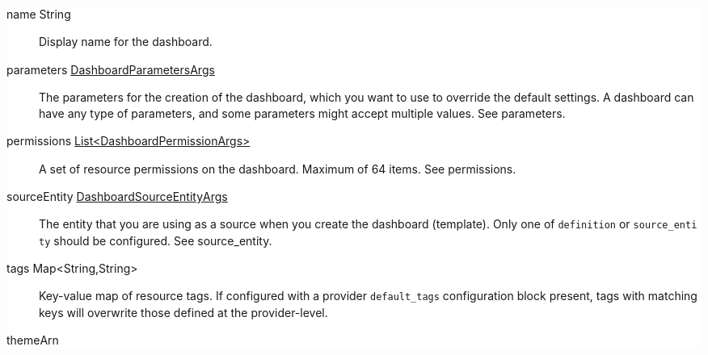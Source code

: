 </dd><dt class="property-optional"
            title="Optional">
        <span id="name_java">
<a data-swiftype-name="resource-property" data-swiftype-type="text" href="#name_java" style="color: inherit; text-decoration: inherit;">name</a>
</span>
        <span class="property-indicator"></span>
        <span class="property-type">String</span>
    </dt>
    <dd><p>Display name for the dashboard.</p>
</dd><dt class="property-optional"
            title="Optional">
        <span id="parameters_java">
<a data-swiftype-name="resource-property" data-swiftype-type="text" href="#parameters_java" style="color: inherit; text-decoration: inherit;">parameters</a>
</span>
        <span class="property-indicator"></span>
        <span class="property-type"><a href="#dashboardparameters">Dashboard<wbr>Parameters<wbr>Args</a></span>
    </dt>
    <dd><p>The parameters for the creation of the dashboard, which you want to use to override the default settings. A dashboard can have any type of parameters, and some parameters might accept multiple values. See parameters.</p>
</dd><dt class="property-optional"
            title="Optional">
        <span id="permissions_java">
<a data-swiftype-name="resource-property" data-swiftype-type="text" href="#permissions_java" style="color: inherit; text-decoration: inherit;">permissions</a>
</span>
        <span class="property-indicator"></span>
        <span class="property-type"><a href="#dashboardpermission">List&lt;Dashboard<wbr>Permission<wbr>Args&gt;</a></span>
    </dt>
    <dd><p>A set of resource permissions on the dashboard. Maximum of 64 items. See permissions.</p>
</dd><dt class="property-optional"
            title="Optional">
        <span id="sourceentity_java">
<a data-swiftype-name="resource-property" data-swiftype-type="text" href="#sourceentity_java" style="color: inherit; text-decoration: inherit;">source<wbr>Entity</a>
</span>
        <span class="property-indicator"></span>
        <span class="property-type"><a href="#dashboardsourceentity">Dashboard<wbr>Source<wbr>Entity<wbr>Args</a></span>
    </dt>
    <dd><p>The entity that you are using as a source when you create the dashboard (template). Only one of <code>definition</code> or <code>source_entity</code> should be configured. See source_entity.</p>
</dd><dt class="property-optional"
            title="Optional">
        <span id="tags_java">
<a data-swiftype-name="resource-property" data-swiftype-type="text" href="#tags_java" style="color: inherit; text-decoration: inherit;">tags</a>
</span>
        <span class="property-indicator"></span>
        <span class="property-type">Map&lt;String,String&gt;</span>
    </dt>
    <dd><p>Key-value map of resource tags. If configured with a provider <code>default_tags</code> configuration block present, tags with matching keys will overwrite those defined at the provider-level.</p>
</dd><dt class="property-optional"
            title="Optional">
        <span id="themearn_java">
<a data-swiftype-name="resource-property" data-swiftype-type="text" href="#themearn_java" style="color: inherit; text-decoration: inherit;">theme<wbr>Arn</a>